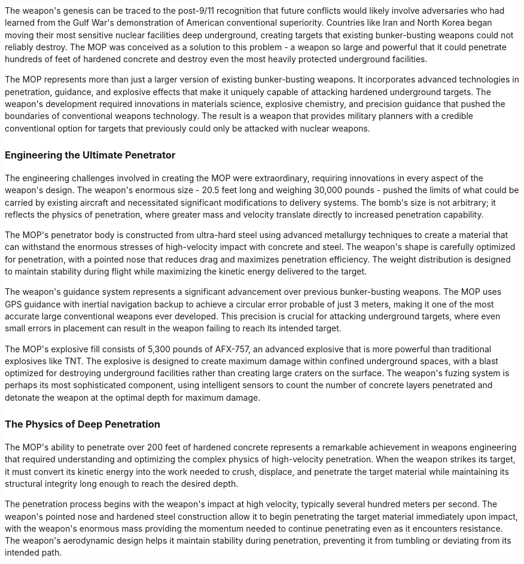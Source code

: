 The weapon's genesis can be traced to the post-9/11 recognition that future conflicts would likely involve adversaries who had learned from the Gulf War's demonstration of American conventional superiority. Countries like Iran and North Korea began moving their most sensitive nuclear facilities deep underground, creating targets that existing bunker-busting weapons could not reliably destroy. The MOP was conceived as a solution to this problem - a weapon so large and powerful that it could penetrate hundreds of feet of hardened concrete and destroy even the most heavily protected underground facilities.

The MOP represents more than just a larger version of existing bunker-busting weapons. It incorporates advanced technologies in penetration, guidance, and explosive effects that make it uniquely capable of attacking hardened underground targets. The weapon's development required innovations in materials science, explosive chemistry, and precision guidance that pushed the boundaries of conventional weapons technology. The result is a weapon that provides military planners with a credible conventional option for targets that previously could only be attacked with nuclear weapons.

### Engineering the Ultimate Penetrator

The engineering challenges involved in creating the MOP were extraordinary, requiring innovations in every aspect of the weapon's design. The weapon's enormous size - 20.5 feet long and weighing 30,000 pounds - pushed the limits of what could be carried by existing aircraft and necessitated significant modifications to delivery systems. The bomb's size is not arbitrary; it reflects the physics of penetration, where greater mass and velocity translate directly to increased penetration capability.

The MOP's penetrator body is constructed from ultra-hard steel using advanced metallurgy techniques to create a material that can withstand the enormous stresses of high-velocity impact with concrete and steel. The weapon's shape is carefully optimized for penetration, with a pointed nose that reduces drag and maximizes penetration efficiency. The weight distribution is designed to maintain stability during flight while maximizing the kinetic energy delivered to the target.

The weapon's guidance system represents a significant advancement over previous bunker-busting weapons. The MOP uses GPS guidance with inertial navigation backup to achieve a circular error probable of just 3 meters, making it one of the most accurate large conventional weapons ever developed. This precision is crucial for attacking underground targets, where even small errors in placement can result in the weapon failing to reach its intended target.

The MOP's explosive fill consists of 5,300 pounds of AFX-757, an advanced explosive that is more powerful than traditional explosives like TNT. The explosive is designed to create maximum damage within confined underground spaces, with a blast optimized for destroying underground facilities rather than creating large craters on the surface. The weapon's fuzing system is perhaps its most sophisticated component, using intelligent sensors to count the number of concrete layers penetrated and detonate the weapon at the optimal depth for maximum damage.

### The Physics of Deep Penetration

The MOP's ability to penetrate over 200 feet of hardened concrete represents a remarkable achievement in weapons engineering that required understanding and optimizing the complex physics of high-velocity penetration. When the weapon strikes its target, it must convert its kinetic energy into the work needed to crush, displace, and penetrate the target material while maintaining its structural integrity long enough to reach the desired depth.

The penetration process begins with the weapon's impact at high velocity, typically several hundred meters per second. The weapon's pointed nose and hardened steel construction allow it to begin penetrating the target material immediately upon impact, with the weapon's enormous mass providing the momentum needed to continue penetrating even as it encounters resistance. The weapon's aerodynamic design helps it maintain stability during penetration, preventing it from tumbling or deviating from its intended path.
